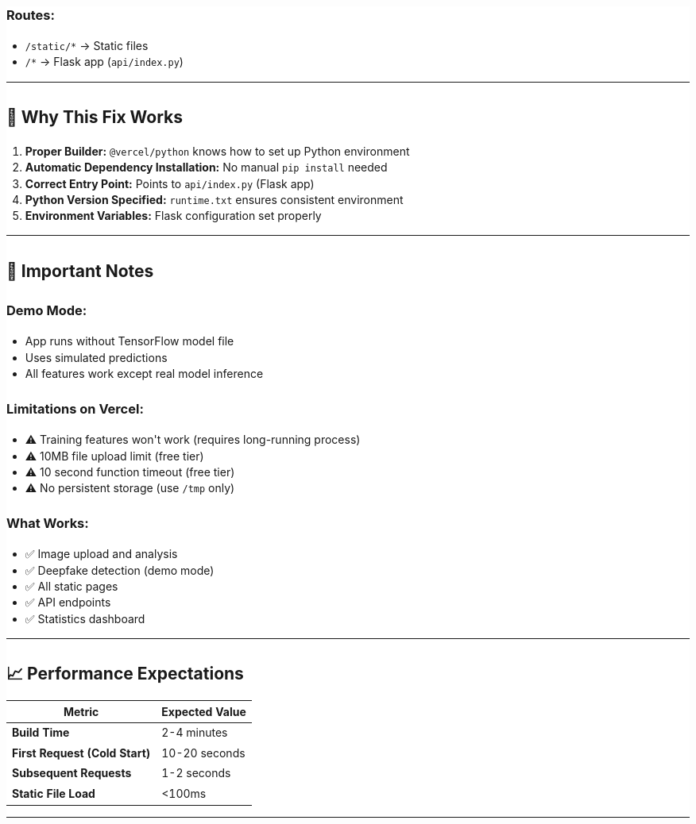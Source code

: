 ### **Routes:**
- `/static/*` → Static files
- `/*` → Flask app (`api/index.py`)

---

## 🎯 **Why This Fix Works**

1. **Proper Builder:** `@vercel/python` knows how to set up Python environment
2. **Automatic Dependency Installation:** No manual `pip install` needed
3. **Correct Entry Point:** Points to `api/index.py` (Flask app)
4. **Python Version Specified:** `runtime.txt` ensures consistent environment
5. **Environment Variables:** Flask configuration set properly

---

## 🚨 **Important Notes**

### **Demo Mode:**
- App runs without TensorFlow model file
- Uses simulated predictions
- All features work except real model inference

### **Limitations on Vercel:**
- ⚠️ Training features won't work (requires long-running process)
- ⚠️ 10MB file upload limit (free tier)
- ⚠️ 10 second function timeout (free tier)
- ⚠️ No persistent storage (use `/tmp` only)

### **What Works:**
- ✅ Image upload and analysis
- ✅ Deepfake detection (demo mode)
- ✅ All static pages
- ✅ API endpoints
- ✅ Statistics dashboard

---

## 📈 **Performance Expectations**

| Metric | Expected Value |
|--------|----------------|
| **Build Time** | 2-4 minutes |
| **First Request (Cold Start)** | 10-20 seconds |
| **Subsequent Requests** | 1-2 seconds |
| **Static File Load** | <100ms |

---